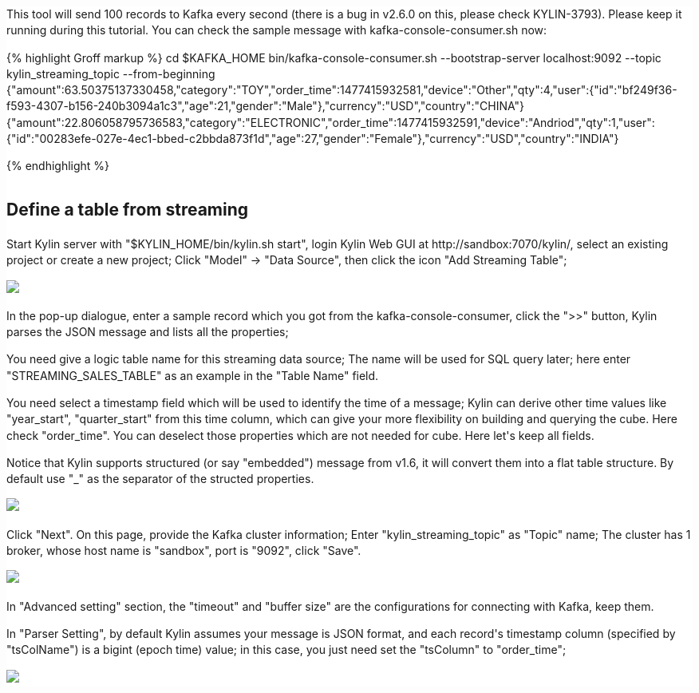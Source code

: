 This tool will send 100 records to Kafka every second (there is a bug in v2.6.0 on this, please check KYLIN-3793). Please keep it running during this tutorial. You can check the sample message with kafka-console-consumer.sh now:

{% highlight Groff markup %}
cd $KAFKA_HOME
bin/kafka-console-consumer.sh --bootstrap-server localhost:9092 --topic kylin_streaming_topic --from-beginning
{"amount":63.50375137330458,"category":"TOY","order_time":1477415932581,"device":"Other","qty":4,"user":{"id":"bf249f36-f593-4307-b156-240b3094a1c3","age":21,"gender":"Male"},"currency":"USD","country":"CHINA"}
{"amount":22.806058795736583,"category":"ELECTRONIC","order_time":1477415932591,"device":"Andriod","qty":1,"user":{"id":"00283efe-027e-4ec1-bbed-c2bbda873f1d","age":27,"gender":"Female"},"currency":"USD","country":"INDIA"}

 {% endhighlight %}

## Define a table from streaming
Start Kylin server with "$KYLIN_HOME/bin/kylin.sh start", login Kylin Web GUI at http://sandbox:7070/kylin/, select an existing project or create a new project; Click "Model" -> "Data Source", then click the icon "Add Streaming Table";

   ![](/images/tutorial/1.6/Kylin-Cube-Streaming-Tutorial/1_Add_streaming_table.png)

In the pop-up dialogue, enter a sample record which you got from the kafka-console-consumer, click the ">>" button, Kylin parses the JSON message and lists all the properties;

You need give a logic table name for this streaming data source; The name will be used for SQL query later; here enter "STREAMING_SALES_TABLE" as an example in the "Table Name" field.

You need select a timestamp field which will be used to identify the time of a message; Kylin can derive other time values like "year_start", "quarter_start" from this time column, which can give your more flexibility on building and querying the cube. Here check "order_time". You can deselect those properties which are not needed for cube. Here let's keep all fields.

Notice that Kylin supports structured (or say "embedded") message from v1.6, it will convert them into a flat table structure. By default use "_" as the separator of the structed properties.

   ![](/images/tutorial/1.6/Kylin-Cube-Streaming-Tutorial/2_Define_streaming_table.png)


Click "Next". On this page, provide the Kafka cluster information; Enter "kylin_streaming_topic" as "Topic" name; The cluster has 1 broker, whose host name is "sandbox", port is "9092", click "Save".

   ![](/images/tutorial/1.6/Kylin-Cube-Streaming-Tutorial/3_Kafka_setting.png)

In "Advanced setting" section, the "timeout" and "buffer size" are the configurations for connecting with Kafka, keep them. 

In "Parser Setting", by default Kylin assumes your message is JSON format, and each record's timestamp column (specified by "tsColName") is a bigint (epoch time) value; in this case, you just need set the "tsColumn" to "order_time"; 

![](/images/tutorial/1.6/Kylin-Cube-Streaming-Tutorial/3_Paser_setting.png)
